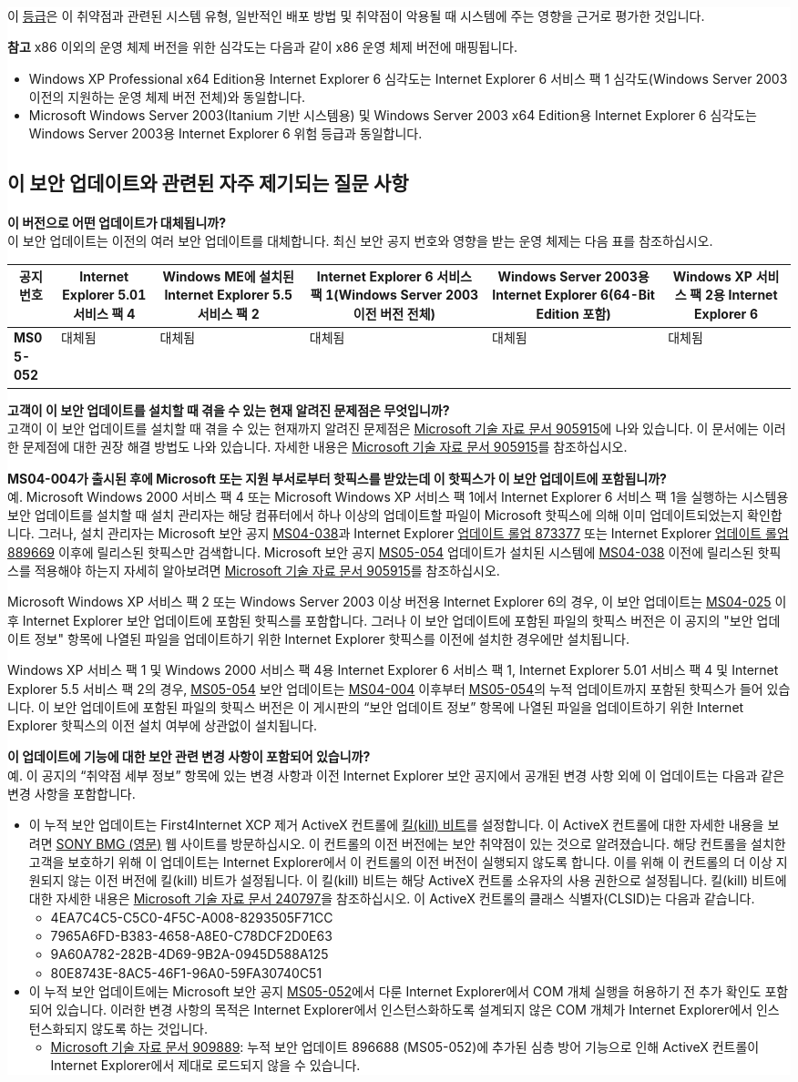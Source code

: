 이 [등급](http://www.microsoft.com/korea/technet/security/policy/rating.asp)은 이 취약점과 관련된 시스템 유형, 일반적인 배포 방법 및 취약점이 악용될 때 시스템에 주는 영향을 근거로 평가한 것입니다.

**참고** x86 이외의 운영 체제 버전을 위한 심각도는 다음과 같이 x86 운영 체제 버전에 매핑됩니다.

-   Windows XP Professional x64 Edition용 Internet Explorer 6 심각도는 Internet Explorer 6 서비스 팩 1 심각도(Windows Server 2003 이전의 지원하는 운영 체제 버전 전체)와 동일합니다.
-   Microsoft Windows Server 2003(Itanium 기반 시스템용) 및 Windows Server 2003 x64 Edition용 Internet Explorer 6 심각도는 Windows Server 2003용 Internet Explorer 6 위험 등급과 동일합니다.

이 보안 업데이트와 관련된 자주 제기되는 질문 사항
-------------------------------------------------

 
**이 버전으로 어떤 업데이트가 대체됩니까?**  
이 보안 업데이트는 이전의 여러 보안 업데이트를 대체합니다. 최신 보안 공지 번호와 영향을 받는 운영 체제는 다음 표를 참조하십시오.

| 공지 번호    | Internet Explorer 5.01 서비스 팩 4 | Windows ME에 설치된 Internet Explorer 5.5 서비스 팩 2 | Internet Explorer 6 서비스 팩 1(Windows Server 2003 이전 버전 전체) | Windows Server 2003용 Internet Explorer 6(64-Bit Edition 포함) | Windows XP 서비스 팩 2용 Internet Explorer 6 |
|--------------|------------------------------------|-------------------------------------------------------|---------------------------------------------------------------------|----------------------------------------------------------------|----------------------------------------------|
| **MS05-052** | 대체됨                             | 대체됨                                                | 대체됨                                                              | 대체됨                                                         | 대체됨                                       |

**고객이 이 보안 업데이트를 설치할 때 겪을 수 있는 현재 알려진 문제점은 무엇입니까?**  
고객이 이 보안 업데이트를 설치할 때 겪을 수 있는 현재까지 알려진 문제점은 [Microsoft 기술 자료 문서 905915](http://support.microsoft.com/kb/905915)에 나와 있습니다. 이 문서에는 이러한 문제점에 대한 권장 해결 방법도 나와 있습니다. 자세한 내용은 [Microsoft 기술 자료 문서 905915](http://support.microsoft.com/kb/905915)를 참조하십시오.

**MS04-004가 출시된 후에 Microsoft 또는 지원 부서로부터 핫픽스를 받았는데 이 핫픽스가 이 보안 업데이트에 포함됩니까?**  
예. Microsoft Windows 2000 서비스 팩 4 또는 Microsoft Windows XP 서비스 팩 1에서 Internet Explorer 6 서비스 팩 1을 실행하는 시스템용 보안 업데이트를 설치할 때 설치 관리자는 해당 컴퓨터에서 하나 이상의 업데이트할 파일이 Microsoft 핫픽스에 의해 이미 업데이트되었는지 확인합니다. 그러나, 설치 관리자는 Microsoft 보안 공지 [MS04-038](http://technet.microsoft.com/security/bulletin/ms04-038)과 Internet Explorer [업데이트 롤업 873377](http://support.microsoft.com/kb/873377) 또는 Internet Explorer [업데이트 롤업 889669](http://support.microsoft.com/kb/889669) 이후에 릴리스된 핫픽스만 검색합니다.
Microsoft 보안 공지 [MS05-054](http://www.microsoft.com/korea/technet/security/current.asp) 업데이트가 설치된 시스템에 [MS04-038](http://technet.microsoft.com/security/bulletin/ms04-038) 이전에 릴리스된 핫픽스를 적용해야 하는지 자세히 알아보려면 [Microsoft 기술 자료 문서 905915](http://support.microsoft.com/kb/905915)를 참조하십시오.

Microsoft Windows XP 서비스 팩 2 또는 Windows Server 2003 이상 버전용 Internet Explorer 6의 경우, 이 보안 업데이트는 [MS04-025](http://technet.microsoft.com/security/bulletin/ms04-025) 이후 Internet Explorer 보안 업데이트에 포함된 핫픽스를 포함합니다. 그러나 이 보안 업데이트에 포함된 파일의 핫픽스 버전은 이 공지의 "보안 업데이트 정보" 항목에 나열된 파일을 업데이트하기 위한 Internet Explorer 핫픽스를 이전에 설치한 경우에만 설치됩니다.

Windows XP 서비스 팩 1 및 Windows 2000 서비스 팩 4용 Internet Explorer 6 서비스 팩 1, Internet Explorer 5.01 서비스 팩 4 및 Internet Explorer 5.5 서비스 팩 2의 경우, [MS05-054](http://www.microsoft.com/korea/technet/security/current.asp) 보안 업데이트는 [MS04-004](http://www.microsoft.com/korea/technet/security/bulletin/ms04-004.asp) 이후부터 [MS05-054](http://www.microsoft.com/korea/technet/security/current.asp)의 누적 업데이트까지 포함된 핫픽스가 들어 있습니다. 이 보안 업데이트에 포함된 파일의 핫픽스 버전은 이 게시판의 “보안 업데이트 정보” 항목에 나열된 파일을 업데이트하기 위한 Internet Explorer 핫픽스의 이전 설치 여부에 상관없이 설치됩니다.

**이 업데이트에 기능에 대한 보안 관련 변경 사항이 포함되어 있습니까?**  
예. 이 공지의 “취약점 세부 정보” 항목에 있는 변경 사항과 이전 Internet Explorer 보안 공지에서 공개된 변경 사항 외에 이 업데이트는 다음과 같은 변경 사항을 포함합니다.

-   이 누적 보안 업데이트는 First4Internet XCP 제거 ActiveX 컨트롤에 [킬(kill) 비트](http://support.microsoft.com/kb/240797)를 설정합니다. 이 ActiveX 컨트롤에 대한 자세한 내용을 보려면 [SONY BMG (영문)](http://cp.sonybmg.com/xcp/english/uninstall.html) 웹 사이트를 방문하십시오. 이 컨트롤의 이전 버전에는 보안 취약점이 있는 것으로 알려졌습니다. 해당 컨트롤을 설치한 고객을 보호하기 위해 이 업데이트는 Internet Explorer에서 이 컨트롤의 이전 버전이 실행되지 않도록 합니다. 이를 위해 이 컨트롤의 더 이상 지원되지 않는 이전 버전에 킬(kill) 비트가 설정됩니다. 이 킬(kill) 비트는 해당 ActiveX 컨트롤 소유자의 사용 권한으로 설정됩니다. 킬(kill) 비트에 대한 자세한 내용은 [Microsoft 기술 자료 문서 240797](http://support.microsoft.com/kb/240797)을 참조하십시오. 이 ActiveX 컨트롤의 클래스 식별자(CLSID)는 다음과 같습니다.
    -   4EA7C4C5-C5C0-4F5C-A008-8293505F71CC
    -   7965A6FD-B383-4658-A8E0-C78DCF2D0E63
    -   9A60A782-282B-4D69-9B2A-0945D588A125
    -   80E8743E-8AC5-46F1-96A0-59FA30740C51
-   이 누적 보안 업데이트에는 Microsoft 보안 공지 [MS05-052](http://technet.microsoft.com/security/bulletin/ms05-052)에서 다룬 Internet Explorer에서 COM 개체 실행을 허용하기 전 추가 확인도 포함되어 있습니다. 이러한 변경 사항의 목적은 Internet Explorer에서 인스턴스화하도록 설계되지 않은 COM 개체가 Internet Explorer에서 인스턴스화되지 않도록 하는 것입니다.
    -   [Microsoft 기술 자료 문서 909889](http://support.microsoft.com/kb/909889): 누적 보안 업데이트 896688 (MS05-052)에 추가된 심층 방어 기능으로 인해 ActiveX 컨트롤이 Internet Explorer에서 제대로 로드되지 않을 수 있습니다.